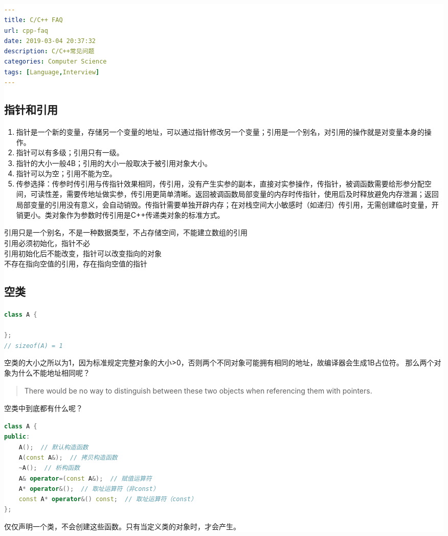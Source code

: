 ```yaml
---
title: C/C++ FAQ
url: cpp-faq
date: 2019-03-04 20:37:32
description: C/C++常见问题
categories: Computer Science
tags: [Language,Interview]
---
```


## 指针和引用

1. 指针是一个新的变量，存储另一个变量的地址，可以通过指针修改另一个变量；引用是一个别名，对引用的操作就是对变量本身的操作。
2. 指针可以有多级；引用只有一级。
3. 指针的大小一般4B；引用的大小一般取决于被引用对象大小。
4. 指针可以为空；引用不能为空。
5. 传参选择：传参时传引用与传指针效果相同，传引用，没有产生实参的副本，直接对实参操作，传指针，被调函数需要给形参分配空间，可读性差，需要传地址做实参，传引用更简单清晰。返回被调函数局部变量的内存时传指针，使用后及时释放避免内存泄漏；返回局部变量的引用没有意义，会自动销毁。传指针需要单独开辟内存；在对栈空间大小敏感时（如递归）传引用，无需创建临时变量，开销更小。类对象作为参数时传引用是C++传递类对象的标准方式。

引用只是一个别名，不是一种数据类型，不占存储空间，不能建立数组的引用  
引用必须初始化，指针不必  
引用初始化后不能改变，指针可以改变指向的对象  
不存在指向空值的引用，存在指向空值的指针

## 空类
```cpp
class A {

};
// sizeof(A) = 1
```
空类的大小之所以为1，因为标准规定完整对象的大小>0，否则两个不同对象可能拥有相同的地址，故编译器会生成1B占位符。
那么两个对象为什么不能地址相同呢？

> There would be no way to distinguish between these two objects when referencing them with pointers.

空类中到底都有什么呢？

```cpp
class A {
public:
	A();  // 默认构造函数
	A(const A&);  // 拷贝构造函数
	~A();  // 析构函数
	A& operator=(const A&);  // 赋值运算符
	A* operator&();  // 取址运算符（非const）
	const A* operator&() const;  // 取址运算符（const）
};
```
仅仅声明一个类，不会创建这些函数。只有当定义类的对象时，才会产生。
